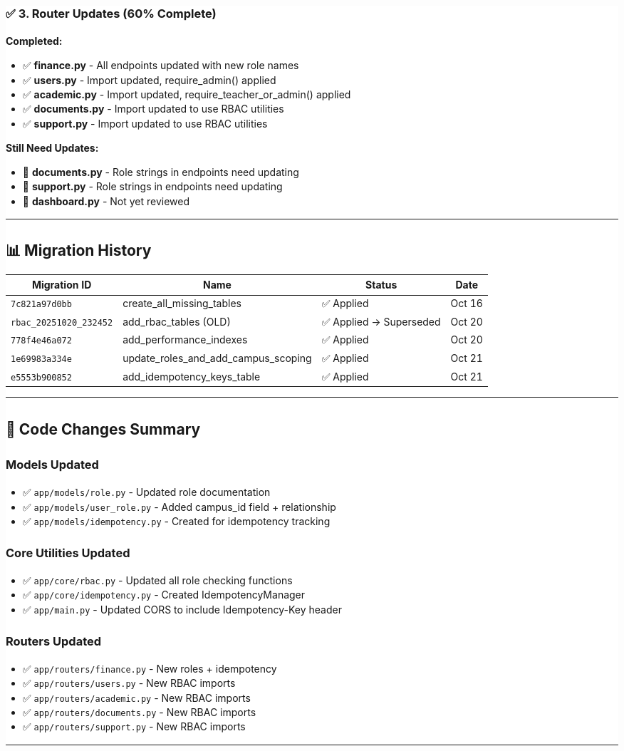 ### ✅ 3. Router Updates (60% Complete)

**Completed:**

- ✅ **finance.py** - All endpoints updated with new role names
- ✅ **users.py** - Import updated, require_admin() applied
- ✅ **academic.py** - Import updated, require_teacher_or_admin() applied
- ✅ **documents.py** - Import updated to use RBAC utilities
- ✅ **support.py** - Import updated to use RBAC utilities

**Still Need Updates:**

- 🔄 **documents.py** - Role strings in endpoints need updating
- 🔄 **support.py** - Role strings in endpoints need updating
- 🔄 **dashboard.py** - Not yet reviewed

---

## 📊 **Migration History**

| Migration ID           | Name                                | Status                  | Date   |
| ---------------------- | ----------------------------------- | ----------------------- | ------ |
| `7c821a97d0bb`         | create_all_missing_tables           | ✅ Applied              | Oct 16 |
| `rbac_20251020_232452` | add_rbac_tables (OLD)               | ✅ Applied → Superseded | Oct 20 |
| `778f4e46a072`         | add_performance_indexes             | ✅ Applied              | Oct 20 |
| `1e69983a334e`         | update_roles_and_add_campus_scoping | ✅ Applied              | Oct 21 |
| `e5553b900852`         | add_idempotency_keys_table          | ✅ Applied              | Oct 21 |

---

## 🔧 **Code Changes Summary**

### Models Updated

- ✅ `app/models/role.py` - Updated role documentation
- ✅ `app/models/user_role.py` - Added campus_id field + relationship
- ✅ `app/models/idempotency.py` - Created for idempotency tracking

### Core Utilities Updated

- ✅ `app/core/rbac.py` - Updated all role checking functions
- ✅ `app/core/idempotency.py` - Created IdempotencyManager
- ✅ `app/main.py` - Updated CORS to include Idempotency-Key header

### Routers Updated

- ✅ `app/routers/finance.py` - New roles + idempotency
- ✅ `app/routers/users.py` - New RBAC imports
- ✅ `app/routers/academic.py` - New RBAC imports
- ✅ `app/routers/documents.py` - New RBAC imports
- ✅ `app/routers/support.py` - New RBAC imports

---